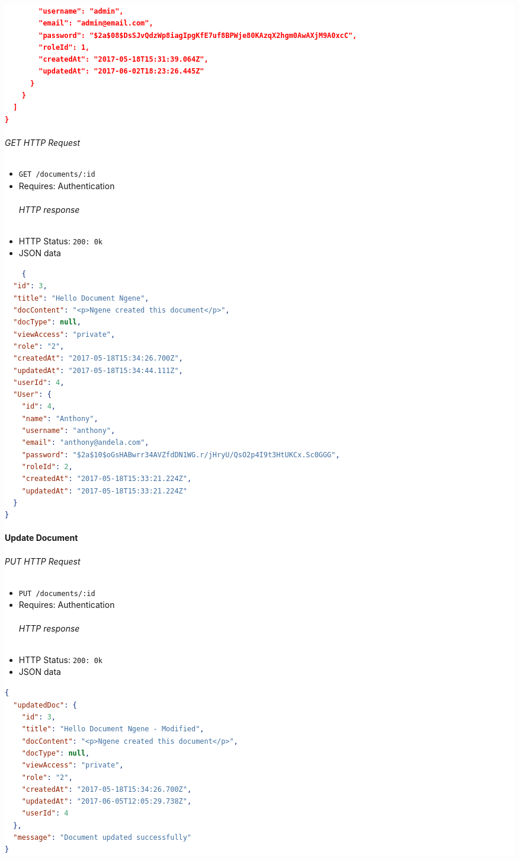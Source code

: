 ```json
        "username": "admin",
        "email": "admin@email.com",
        "password": "$2a$08$DsSJvQdzWp8iagIpgKfE7uf8BPWje80KAzqX2hgm0AwAXjM9A0xcC",
        "roleId": 1,
        "createdAt": "2017-05-18T15:31:39.064Z",
        "updatedAt": "2017-06-02T18:23:26.445Z"
      }
    }
  ]
}
```

###### GET HTTP Request
-   `GET /documents/:id`
-   Requires: Authentication
    ###### HTTP response
-   HTTP Status: `200: 0k`
-   JSON data
```json
    {
  "id": 3,
  "title": "Hello Document Ngene",
  "docContent": "<p>Ngene created this document</p>",
  "docType": null,
  "viewAccess": "private",
  "role": "2",
  "createdAt": "2017-05-18T15:34:26.700Z",
  "updatedAt": "2017-05-18T15:34:44.111Z",
  "userId": 4,
  "User": {
    "id": 4,
    "name": "Anthony",
    "username": "anthony",
    "email": "anthony@andela.com",
    "password": "$2a$10$oGsHABwrr34AVZfdDN1WG.r/jHryU/QsO2p4I9t3HtUKCx.Sc0GGG",
    "roleId": 2,
    "createdAt": "2017-05-18T15:33:21.224Z",
    "updatedAt": "2017-05-18T15:33:21.224Z"
  }
}
```
#### Update Document
###### PUT HTTP Request
-   `PUT /documents/:id`
-   Requires: Authentication
    ###### HTTP response
-   HTTP Status: `200: 0k`
-   JSON data
```json
{
  "updatedDoc": {
    "id": 3,
    "title": "Hello Document Ngene - Modified",
    "docContent": "<p>Ngene created this document</p>",
    "docType": null,
    "viewAccess": "private",
    "role": "2",
    "createdAt": "2017-05-18T15:34:26.700Z",
    "updatedAt": "2017-06-05T12:05:29.738Z",
    "userId": 4
  },
  "message": "Document updated successfully"
}
```